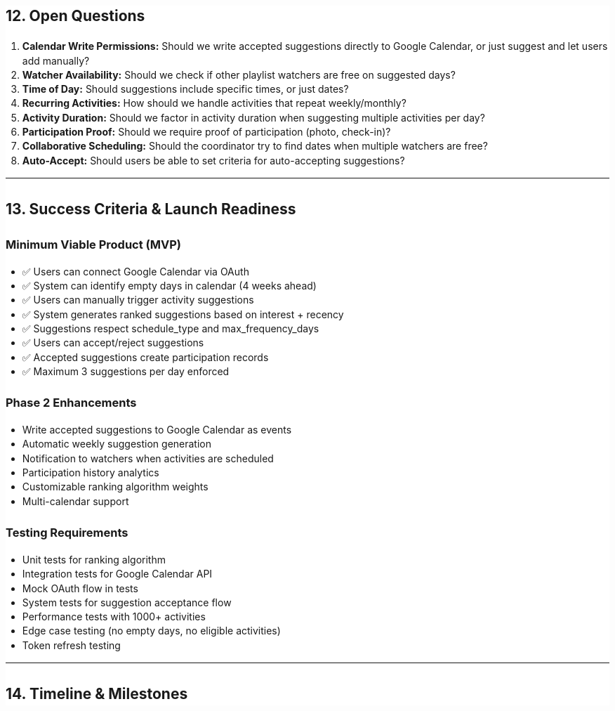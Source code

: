 
## 12. Open Questions

1. **Calendar Write Permissions:** Should we write accepted suggestions directly to Google Calendar, or just suggest and let users add manually?
2. **Watcher Availability:** Should we check if other playlist watchers are free on suggested days?
3. **Time of Day:** Should suggestions include specific times, or just dates?
4. **Recurring Activities:** How should we handle activities that repeat weekly/monthly?
5. **Activity Duration:** Should we factor in activity duration when suggesting multiple activities per day?
6. **Participation Proof:** Should we require proof of participation (photo, check-in)?
7. **Collaborative Scheduling:** Should the coordinator try to find dates when multiple watchers are free?
8. **Auto-Accept:** Should users be able to set criteria for auto-accepting suggestions?

---

## 13. Success Criteria & Launch Readiness

### Minimum Viable Product (MVP)
- ✅ Users can connect Google Calendar via OAuth
- ✅ System can identify empty days in calendar (4 weeks ahead)
- ✅ Users can manually trigger activity suggestions
- ✅ System generates ranked suggestions based on interest + recency
- ✅ Suggestions respect schedule_type and max_frequency_days
- ✅ Users can accept/reject suggestions
- ✅ Accepted suggestions create participation records
- ✅ Maximum 3 suggestions per day enforced

### Phase 2 Enhancements
- Write accepted suggestions to Google Calendar as events
- Automatic weekly suggestion generation
- Notification to watchers when activities are scheduled
- Participation history analytics
- Customizable ranking algorithm weights
- Multi-calendar support

### Testing Requirements
- Unit tests for ranking algorithm
- Integration tests for Google Calendar API
- Mock OAuth flow in tests
- System tests for suggestion acceptance flow
- Performance tests with 1000+ activities
- Edge case testing (no empty days, no eligible activities)
- Token refresh testing

---

## 14. Timeline & Milestones

